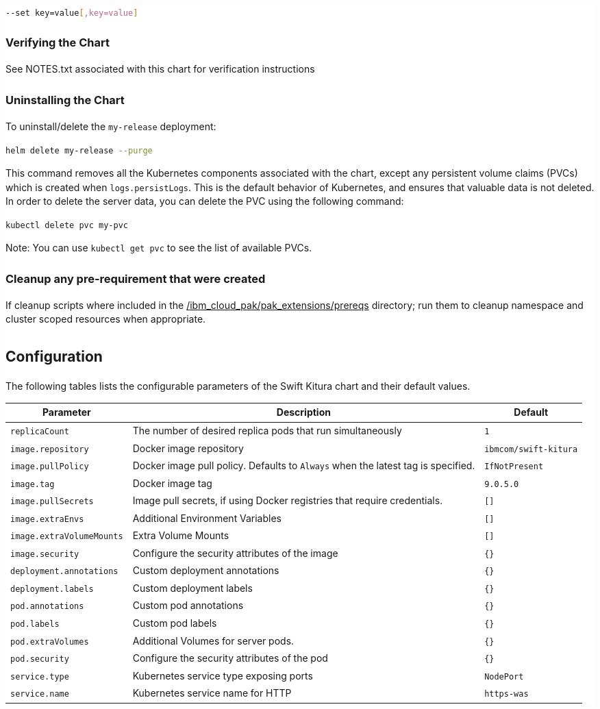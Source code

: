 ```bash
--set key=value[,key=value]
```

### Verifying the Chart

See NOTES.txt associated with this chart for verification instructions

### Uninstalling the Chart

To uninstall/delete the `my-release` deployment:

```bash
helm delete my-release --purge
```

This command removes all the Kubernetes components associated with the chart, except any persistent volume claims (PVCs) which is created when `logs.persistLogs`. This is the default behavior of Kubernetes, and ensures that valuable data is not deleted. In order to delete the server data, you can delete the PVC using the following command:

```bash
kubectl delete pvc my-pvc
```

Note: You can use `kubectl get pvc` to see the list of available PVCs.

### Cleanup any pre-requirement that were created

If cleanup scripts where included in the [/ibm_cloud_pak/pak_extensions/prereqs](./ibm_cloud_pak/pak_extensions/prereqs) directory; run them to cleanup namespace and cluster scoped resources when appropriate.

## Configuration

The following tables lists the configurable parameters of the Swift Kitura chart and their default values.

| Parameter                  | Description                                     | Default                                                    |
| -----------------------    | ---------------------------------------------   | ---------------------------------------------------------- |
| `replicaCount`             | The number of desired replica pods that run simultaneously                   | `1`                                                        |
| `image.repository`         | Docker image repository                         | `ibmcom/swift-kitura`                             |
| `image.pullPolicy`         | Docker image pull policy. Defaults to `Always` when the latest tag is specified.                             | `IfNotPresent`                                             |
| `image.tag`                | Docker image tag                                | `9.0.5.0`                                          |
| `image.pullSecrets`        | Image pull secrets, if using Docker registries that require credentials. | `[]`                                |
| `image.extraEnvs`          | Additional Environment Variables                | `[]`                                                       |
| `image.extraVolumeMounts`  | Extra Volume Mounts                             | `[]`                                                       |
| `image.security`           | Configure the security attributes of the image  | `{}`
| `deployment.annotations`   | Custom deployment annotations                   | `{}`                                                       |
| `deployment.labels`        | Custom deployment labels                        | `{}`                                                       |
| `pod.annotations`          | Custom pod annotations                          | `{}`                                                       |
| `pod.labels`               | Custom pod labels                               | `{}`                                                       |
| `pod.extraVolumes`         | Additional Volumes for server pods.             | `{}`                                                       |
| `pod.security`             | Configure the security attributes of the pod    | `{}`
| `service.type`             | Kubernetes service type exposing ports| `NodePort`                                                 |
| `service.name`             | Kubernetes service name for HTTP                                | `https-was`                                                |